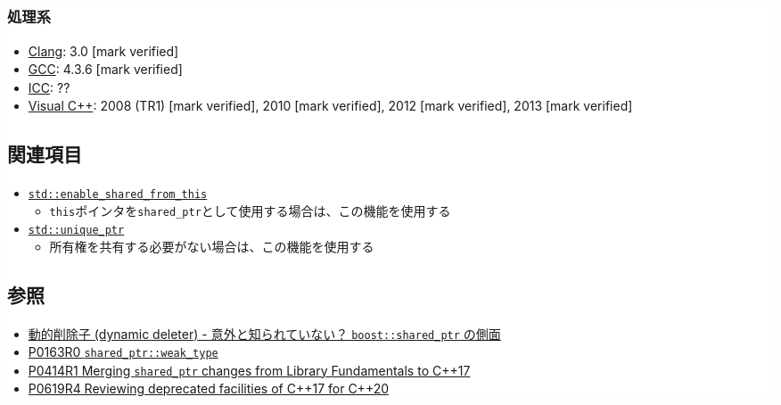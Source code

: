 ### 処理系
- [Clang](/implementation.md#clang): 3.0 [mark verified]
- [GCC](/implementation.md#gcc): 4.3.6 [mark verified]
- [ICC](/implementation.md#icc): ??
- [Visual C++](/implementation.md#visual_cpp): 2008 (TR1) [mark verified], 2010 [mark verified], 2012 [mark verified], 2013 [mark verified]


## 関連項目
- [`std::enable_shared_from_this`](enable_shared_from_this.md)
    - `this`ポインタを`shared_ptr`として使用する場合は、この機能を使用する
- [`std::unique_ptr`](unique_ptr.md)
    - 所有権を共有する必要がない場合は、この機能を使用する


## 参照
- [動的削除子 (dynamic deleter) - 意外と知られていない？ `boost::shared_ptr` の側面](http://d.hatena.ne.jp/Cryolite/20060108#p1)
- [P0163R0 `shared_ptr::weak_type`](http://www.open-std.org/jtc1/sc22/wg21/docs/papers/2015/p0163r0.html)
- [P0414R1 Merging `shared_ptr` changes from Library Fundamentals to C++17](http://www.open-std.org/jtc1/sc22/wg21/docs/papers/2016/p0414r1.html)
- [P0619R4 Reviewing deprecated facilities of C++17 for C++20](http://www.open-std.org/jtc1/sc22/wg21/docs/papers/2018/p0619r4.html)


[is_lock_free]: shared_ptr/atomic_is_lock_free.md
[store]: shared_ptr/atomic_store.md
[store_ex]: shared_ptr/atomic_store_explicit.md
[load]: shared_ptr/atomic_load.md
[load_ex]: shared_ptr/atomic_load_explicit.md
[exchange]: shared_ptr/atomic_exchange.md
[exchange_ex]: shared_ptr/atomic_exchange_explicit.md
[exchange_weak]: shared_ptr/atomic_compare_exchange_weak.md
[exchange_strong]: shared_ptr/atomic_compare_exchange_strong.md
[exchange_weak_ex]: shared_ptr/atomic_compare_exchange_weak_explicit.md
[exchange_strong_ex]: shared_ptr/atomic_compare_exchange_strong_explicit.md